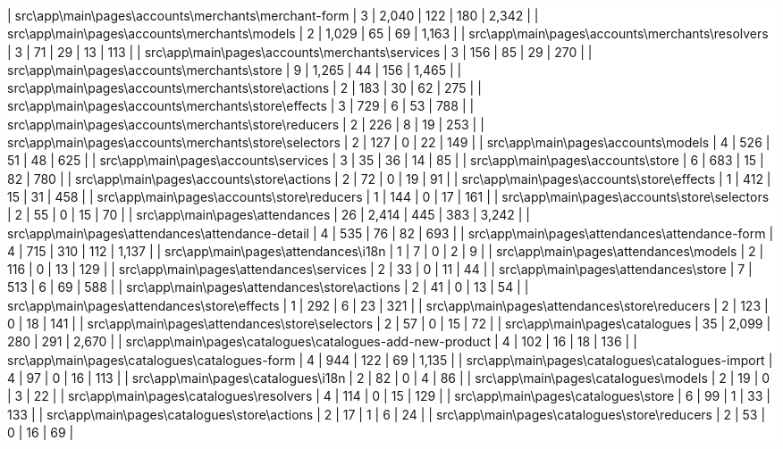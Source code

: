 | src\app\main\pages\accounts\merchants\merchant-form | 3 | 2,040 | 122 | 180 | 2,342 |
| src\app\main\pages\accounts\merchants\models | 2 | 1,029 | 65 | 69 | 1,163 |
| src\app\main\pages\accounts\merchants\resolvers | 3 | 71 | 29 | 13 | 113 |
| src\app\main\pages\accounts\merchants\services | 3 | 156 | 85 | 29 | 270 |
| src\app\main\pages\accounts\merchants\store | 9 | 1,265 | 44 | 156 | 1,465 |
| src\app\main\pages\accounts\merchants\store\actions | 2 | 183 | 30 | 62 | 275 |
| src\app\main\pages\accounts\merchants\store\effects | 3 | 729 | 6 | 53 | 788 |
| src\app\main\pages\accounts\merchants\store\reducers | 2 | 226 | 8 | 19 | 253 |
| src\app\main\pages\accounts\merchants\store\selectors | 2 | 127 | 0 | 22 | 149 |
| src\app\main\pages\accounts\models | 4 | 526 | 51 | 48 | 625 |
| src\app\main\pages\accounts\services | 3 | 35 | 36 | 14 | 85 |
| src\app\main\pages\accounts\store | 6 | 683 | 15 | 82 | 780 |
| src\app\main\pages\accounts\store\actions | 2 | 72 | 0 | 19 | 91 |
| src\app\main\pages\accounts\store\effects | 1 | 412 | 15 | 31 | 458 |
| src\app\main\pages\accounts\store\reducers | 1 | 144 | 0 | 17 | 161 |
| src\app\main\pages\accounts\store\selectors | 2 | 55 | 0 | 15 | 70 |
| src\app\main\pages\attendances | 26 | 2,414 | 445 | 383 | 3,242 |
| src\app\main\pages\attendances\attendance-detail | 4 | 535 | 76 | 82 | 693 |
| src\app\main\pages\attendances\attendance-form | 4 | 715 | 310 | 112 | 1,137 |
| src\app\main\pages\attendances\i18n | 1 | 7 | 0 | 2 | 9 |
| src\app\main\pages\attendances\models | 2 | 116 | 0 | 13 | 129 |
| src\app\main\pages\attendances\services | 2 | 33 | 0 | 11 | 44 |
| src\app\main\pages\attendances\store | 7 | 513 | 6 | 69 | 588 |
| src\app\main\pages\attendances\store\actions | 2 | 41 | 0 | 13 | 54 |
| src\app\main\pages\attendances\store\effects | 1 | 292 | 6 | 23 | 321 |
| src\app\main\pages\attendances\store\reducers | 2 | 123 | 0 | 18 | 141 |
| src\app\main\pages\attendances\store\selectors | 2 | 57 | 0 | 15 | 72 |
| src\app\main\pages\catalogues | 35 | 2,099 | 280 | 291 | 2,670 |
| src\app\main\pages\catalogues\catalogues-add-new-product | 4 | 102 | 16 | 18 | 136 |
| src\app\main\pages\catalogues\catalogues-form | 4 | 944 | 122 | 69 | 1,135 |
| src\app\main\pages\catalogues\catalogues-import | 4 | 97 | 0 | 16 | 113 |
| src\app\main\pages\catalogues\i18n | 2 | 82 | 0 | 4 | 86 |
| src\app\main\pages\catalogues\models | 2 | 19 | 0 | 3 | 22 |
| src\app\main\pages\catalogues\resolvers | 4 | 114 | 0 | 15 | 129 |
| src\app\main\pages\catalogues\store | 6 | 99 | 1 | 33 | 133 |
| src\app\main\pages\catalogues\store\actions | 2 | 17 | 1 | 6 | 24 |
| src\app\main\pages\catalogues\store\reducers | 2 | 53 | 0 | 16 | 69 |